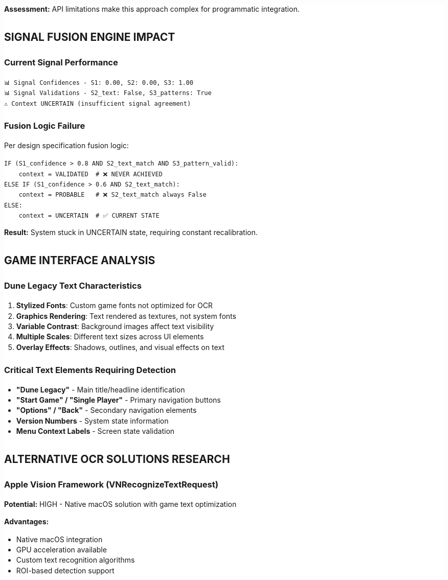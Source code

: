 **Assessment:** API limitations make this approach complex for programmatic integration.

## SIGNAL FUSION ENGINE IMPACT

### Current Signal Performance
```
📊 Signal Confidences - S1: 0.00, S2: 0.00, S3: 1.00
📊 Signal Validations - S2_text: False, S3_patterns: True
⚠️ Context UNCERTAIN (insufficient signal agreement)
```

### Fusion Logic Failure
Per design specification fusion logic:
```
IF (S1_confidence > 0.8 AND S2_text_match AND S3_pattern_valid):
    context = VALIDATED  # ❌ NEVER ACHIEVED
ELSE IF (S1_confidence > 0.6 AND S2_text_match):  
    context = PROBABLE   # ❌ S2_text_match always False
ELSE:
    context = UNCERTAIN  # ✅ CURRENT STATE
```

**Result:** System stuck in UNCERTAIN state, requiring constant recalibration.

## GAME INTERFACE ANALYSIS

### Dune Legacy Text Characteristics
1. **Stylized Fonts**: Custom game fonts not optimized for OCR
2. **Graphics Rendering**: Text rendered as textures, not system fonts
3. **Variable Contrast**: Background images affect text visibility
4. **Multiple Scales**: Different text sizes across UI elements
5. **Overlay Effects**: Shadows, outlines, and visual effects on text

### Critical Text Elements Requiring Detection
- **"Dune Legacy"** - Main title/headline identification
- **"Start Game" / "Single Player"** - Primary navigation buttons  
- **"Options" / "Back"** - Secondary navigation elements
- **Version Numbers** - System state information
- **Menu Context Labels** - Screen state validation

## ALTERNATIVE OCR SOLUTIONS RESEARCH

### Apple Vision Framework (VNRecognizeTextRequest)
**Potential:** HIGH - Native macOS solution with game text optimization

**Advantages:**
- Native macOS integration
- GPU acceleration available
- Custom text recognition algorithms
- ROI-based detection support
